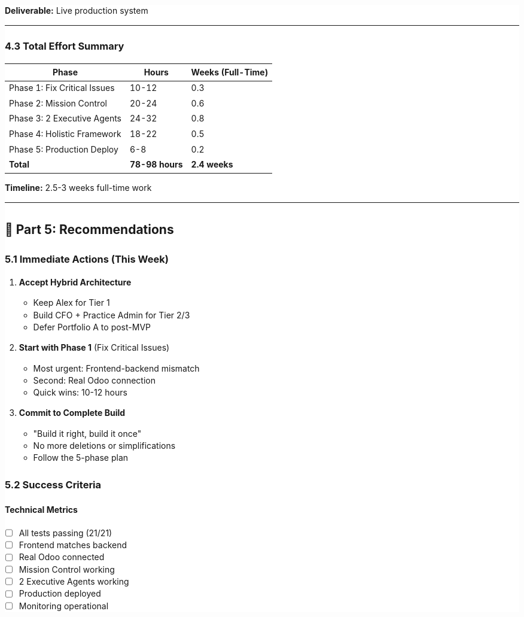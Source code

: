 **Deliverable:** Live production system

---

### 4.3 Total Effort Summary

| Phase | Hours | Weeks (Full-Time) |
|-------|-------|-------------------|
| Phase 1: Fix Critical Issues | 10-12 | 0.3 |
| Phase 2: Mission Control | 20-24 | 0.6 |
| Phase 3: 2 Executive Agents | 24-32 | 0.8 |
| Phase 4: Holistic Framework | 18-22 | 0.5 |
| Phase 5: Production Deploy | 6-8 | 0.2 |
| **Total** | **78-98 hours** | **2.4 weeks** |

**Timeline:** 2.5-3 weeks full-time work

---

## 🎯 Part 5: Recommendations

### 5.1 Immediate Actions (This Week)

1. **Accept Hybrid Architecture**
   - Keep Alex for Tier 1
   - Build CFO + Practice Admin for Tier 2/3
   - Defer Portfolio A to post-MVP

2. **Start with Phase 1** (Fix Critical Issues)
   - Most urgent: Frontend-backend mismatch
   - Second: Real Odoo connection
   - Quick wins: 10-12 hours

3. **Commit to Complete Build**
   - "Build it right, build it once"
   - No more deletions or simplifications
   - Follow the 5-phase plan

### 5.2 Success Criteria

#### Technical Metrics
- [ ] All tests passing (21/21)
- [ ] Frontend matches backend
- [ ] Real Odoo connected
- [ ] Mission Control working
- [ ] 2 Executive Agents working
- [ ] Production deployed
- [ ] Monitoring operational
